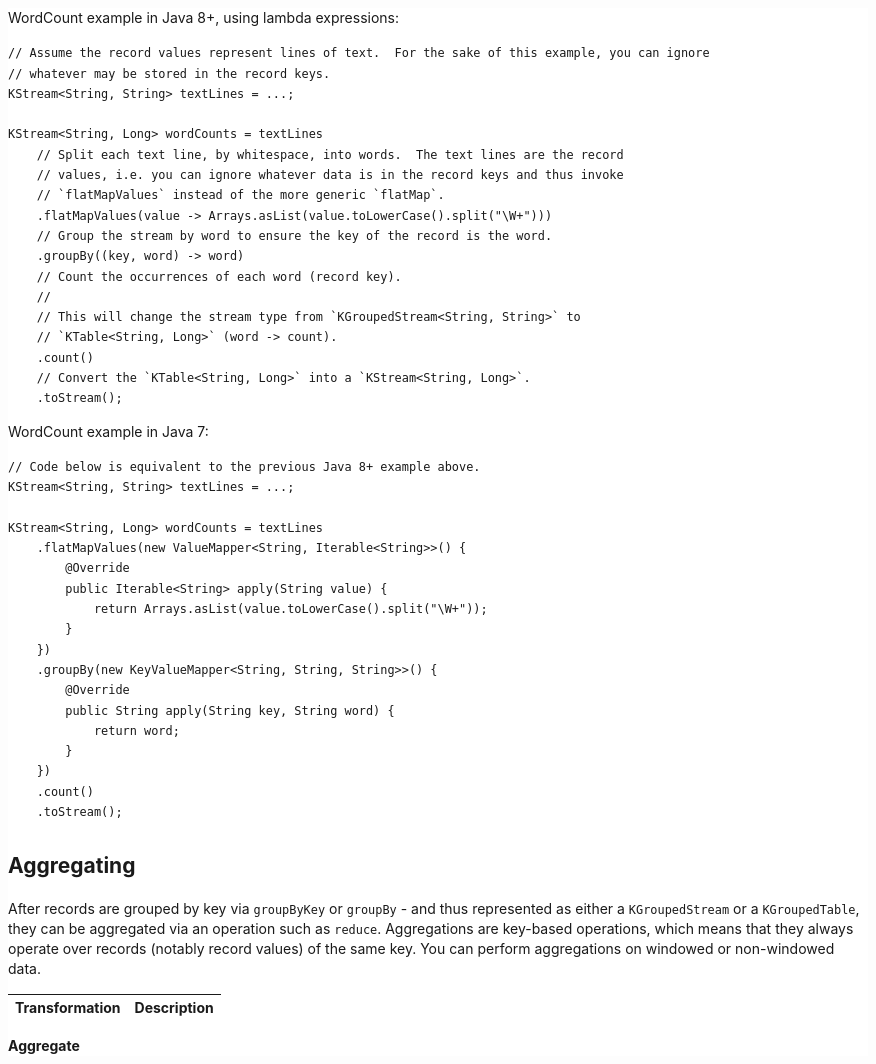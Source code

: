 WordCount example in Java 8+, using lambda expressions:
    
    
    // Assume the record values represent lines of text.  For the sake of this example, you can ignore
    // whatever may be stored in the record keys.
    KStream<String, String> textLines = ...;
    
    KStream<String, Long> wordCounts = textLines
        // Split each text line, by whitespace, into words.  The text lines are the record
        // values, i.e. you can ignore whatever data is in the record keys and thus invoke
        // `flatMapValues` instead of the more generic `flatMap`.
        .flatMapValues(value -> Arrays.asList(value.toLowerCase().split("\W+")))
        // Group the stream by word to ensure the key of the record is the word.
        .groupBy((key, word) -> word)
        // Count the occurrences of each word (record key).
        //
        // This will change the stream type from `KGroupedStream<String, String>` to
        // `KTable<String, Long>` (word -> count).
        .count()
        // Convert the `KTable<String, Long>` into a `KStream<String, Long>`.
        .toStream();

WordCount example in Java 7:
    
    
    // Code below is equivalent to the previous Java 8+ example above.
    KStream<String, String> textLines = ...;
    
    KStream<String, Long> wordCounts = textLines
        .flatMapValues(new ValueMapper<String, Iterable<String>>() {
            @Override
            public Iterable<String> apply(String value) {
                return Arrays.asList(value.toLowerCase().split("\W+"));
            }
        })
        .groupBy(new KeyValueMapper<String, String, String>>() {
            @Override
            public String apply(String key, String word) {
                return word;
            }
        })
        .count()
        .toStream();

## Aggregating

After records are grouped by key via `groupByKey` or `groupBy` - and thus represented as either a `KGroupedStream` or a `KGroupedTable`, they can be aggregated via an operation such as `reduce`. Aggregations are key-based operations, which means that they always operate over records (notably record values) of the same key. You can perform aggregations on windowed or non-windowed data.

Transformation | Description  
---|---  
**Aggregate**
